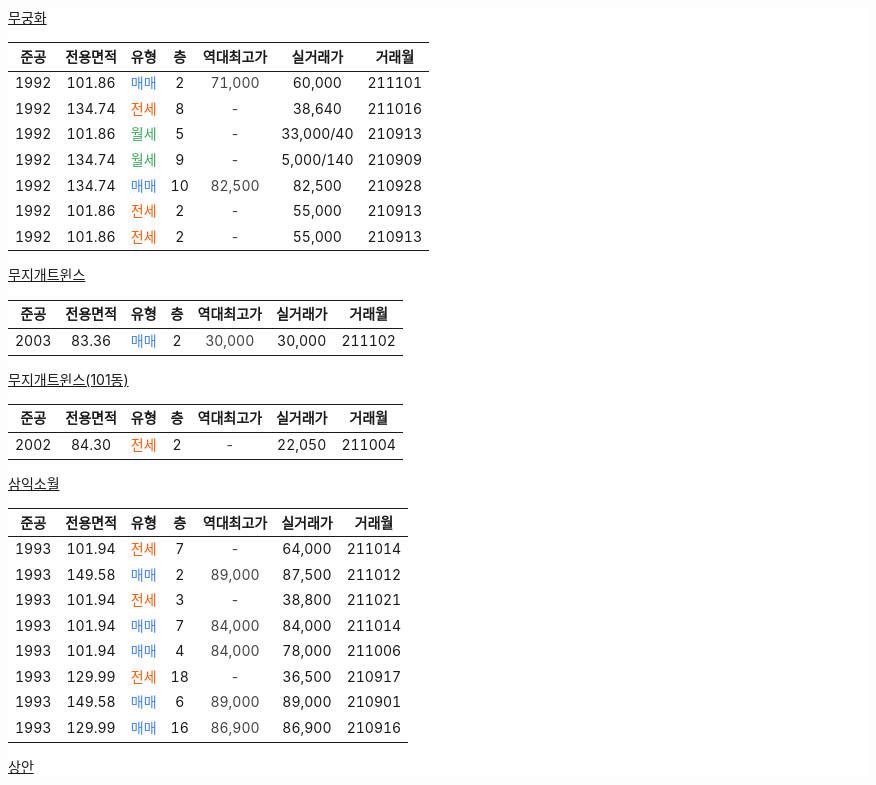 [무궁화](https://search.naver.com/search.naver?query=%EA%B2%BD%EA%B8%B0%EB%8F%84+%EA%B5%B0%ED%8F%AC%EC%8B%9C+%EA%B8%88%EC%A0%95%EB%8F%99+%EB%AC%B4%EA%B6%81%ED%99%94)

|준공|전용면적|유형|층|역대최고가|실거래가|거래월|
|:---:|:---:|:---:|:---:|:---:|:---:|:---:|
|1992|101.86|<span style="color:#4285f3">매매</span>|2|<span style="color:#444444">71,000</span>|60,000|211101|
|1992|134.74|<span style="color:#ff5a00">전세</span>|8|<span style="color:#444444">-</span>|38,640|211016|
|1992|101.86|<span style="color:#34a853">월세</span>|5|<span style="color:#444444">-</span>|33,000/40|210913|
|1992|134.74|<span style="color:#34a853">월세</span>|9|<span style="color:#444444">-</span>|5,000/140|210909|
|1992|134.74|<span style="color:#4285f3">매매</span>|10|<span style="color:#444444">82,500</span>|82,500|210928|
|1992|101.86|<span style="color:#ff5a00">전세</span>|2|<span style="color:#444444">-</span>|55,000|210913|
|1992|101.86|<span style="color:#ff5a00">전세</span>|2|<span style="color:#444444">-</span>|55,000|210913|

[무지개트윈스](https://search.naver.com/search.naver?query=%EA%B2%BD%EA%B8%B0%EB%8F%84+%EA%B5%B0%ED%8F%AC%EC%8B%9C+%EA%B8%88%EC%A0%95%EB%8F%99+%EB%AC%B4%EC%A7%80%EA%B0%9C%ED%8A%B8%EC%9C%88%EC%8A%A4)

|준공|전용면적|유형|층|역대최고가|실거래가|거래월|
|:---:|:---:|:---:|:---:|:---:|:---:|:---:|
|2003|83.36|<span style="color:#4285f3">매매</span>|2|<span style="color:#444444">30,000</span>|30,000|211102|

[무지개트윈스(101동)](https://search.naver.com/search.naver?query=%EA%B2%BD%EA%B8%B0%EB%8F%84+%EA%B5%B0%ED%8F%AC%EC%8B%9C+%EA%B8%88%EC%A0%95%EB%8F%99+%EB%AC%B4%EC%A7%80%EA%B0%9C%ED%8A%B8%EC%9C%88%EC%8A%A4%28101%EB%8F%99%29)

|준공|전용면적|유형|층|역대최고가|실거래가|거래월|
|:---:|:---:|:---:|:---:|:---:|:---:|:---:|
|2002|84.30|<span style="color:#ff5a00">전세</span>|2|<span style="color:#444444">-</span>|22,050|211004|

[삼익소월](https://search.naver.com/search.naver?query=%EA%B2%BD%EA%B8%B0%EB%8F%84+%EA%B5%B0%ED%8F%AC%EC%8B%9C+%EA%B8%88%EC%A0%95%EB%8F%99+%EC%82%BC%EC%9D%B5%EC%86%8C%EC%9B%94)

|준공|전용면적|유형|층|역대최고가|실거래가|거래월|
|:---:|:---:|:---:|:---:|:---:|:---:|:---:|
|1993|101.94|<span style="color:#ff5a00">전세</span>|7|<span style="color:#444444">-</span>|64,000|211014|
|1993|149.58|<span style="color:#4285f3">매매</span>|2|<span style="color:#444444">89,000</span>|87,500|211012|
|1993|101.94|<span style="color:#ff5a00">전세</span>|3|<span style="color:#444444">-</span>|38,800|211021|
|1993|101.94|<span style="color:#4285f3">매매</span>|7|<span style="color:#444444">84,000</span>|84,000|211014|
|1993|101.94|<span style="color:#4285f3">매매</span>|4|<span style="color:#444444">84,000</span>|78,000|211006|
|1993|129.99|<span style="color:#ff5a00">전세</span>|18|<span style="color:#444444">-</span>|36,500|210917|
|1993|149.58|<span style="color:#4285f3">매매</span>|6|<span style="color:#444444">89,000</span>|89,000|210901|
|1993|129.99|<span style="color:#4285f3">매매</span>|16|<span style="color:#444444">86,900</span>|86,900|210916|

[상안](https://search.naver.com/search.naver?query=%EA%B2%BD%EA%B8%B0%EB%8F%84+%EA%B5%B0%ED%8F%AC%EC%8B%9C+%EA%B8%88%EC%A0%95%EB%8F%99+%EC%83%81%EC%95%88)
